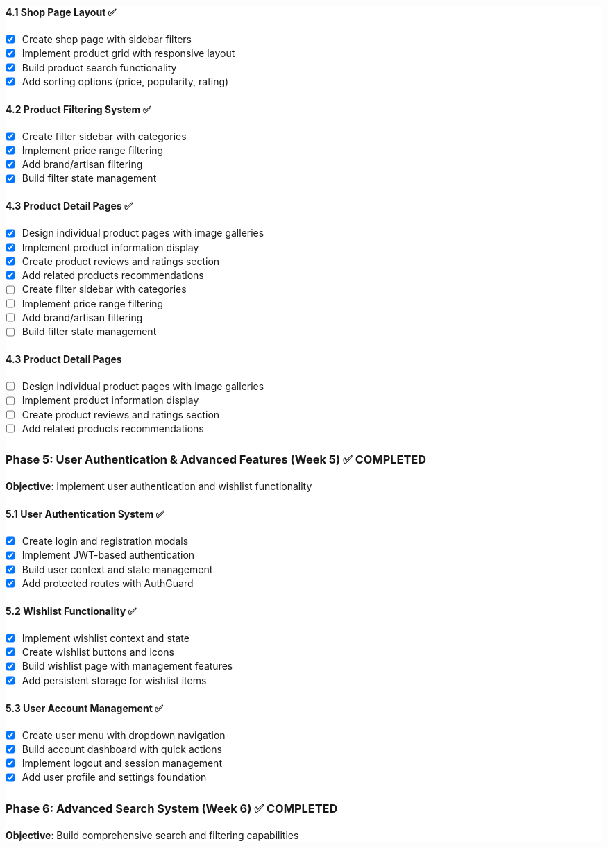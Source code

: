 #### 4.1 Shop Page Layout ✅
- [x] Create shop page with sidebar filters
- [x] Implement product grid with responsive layout
- [x] Build product search functionality
- [x] Add sorting options (price, popularity, rating)

#### 4.2 Product Filtering System ✅
- [x] Create filter sidebar with categories
- [x] Implement price range filtering
- [x] Add brand/artisan filtering
- [x] Build filter state management

#### 4.3 Product Detail Pages ✅
- [x] Design individual product pages with image galleries
- [x] Implement product information display
- [x] Create product reviews and ratings section
- [x] Add related products recommendations
- [ ] Create filter sidebar with categories
- [ ] Implement price range filtering
- [ ] Add brand/artisan filtering
- [ ] Build filter state management

#### 4.3 Product Detail Pages
- [ ] Design individual product pages with image galleries
- [ ] Implement product information display
- [ ] Create product reviews and ratings section
- [ ] Add related products recommendations

### Phase 5: User Authentication & Advanced Features (Week 5) ✅ **COMPLETED**
**Objective**: Implement user authentication and wishlist functionality

#### 5.1 User Authentication System ✅
- [x] Create login and registration modals
- [x] Implement JWT-based authentication
- [x] Build user context and state management
- [x] Add protected routes with AuthGuard

#### 5.2 Wishlist Functionality ✅
- [x] Implement wishlist context and state
- [x] Create wishlist buttons and icons
- [x] Build wishlist page with management features
- [x] Add persistent storage for wishlist items

#### 5.3 User Account Management ✅
- [x] Create user menu with dropdown navigation
- [x] Build account dashboard with quick actions
- [x] Implement logout and session management
- [x] Add user profile and settings foundation

### Phase 6: Advanced Search System (Week 6) ✅ **COMPLETED**
**Objective**: Build comprehensive search and filtering capabilities
